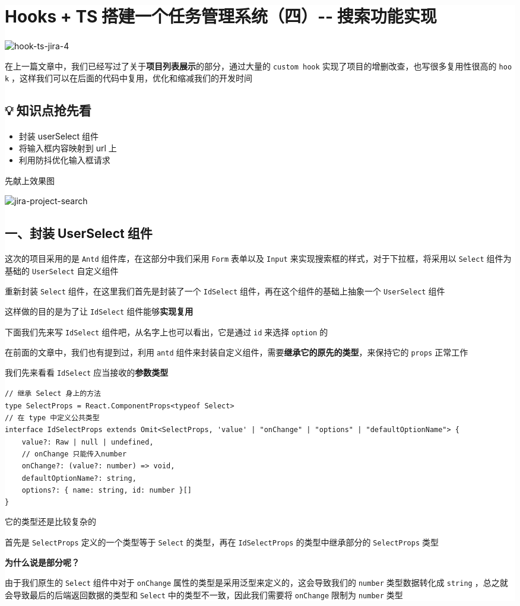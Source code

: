 # Hooks + TS 搭建一个任务管理系统（四）-- 搜索功能实现

![hook-ts-jira-4](https://ljcimg.oss-cn-beijing.aliyuncs.com/img/hook-ts-jira-4.png)

在上一篇文章中，我们已经写过了关于**项目列表展示**的部分，通过大量的 `custom hook` 实现了项目的增删改查，也写很多复用性很高的 `hook` ，这样我们可以在后面的代码中复用，优化和缩减我们的开发时间

## 💡 知识点抢先看

- 封装 userSelect 组件
- 将输入框内容映射到 url 上
- 利用防抖优化输入框请求

先献上效果图

![jira-project-search](https://ljcimg.oss-cn-beijing.aliyuncs.com/img/jira-project-search.gif)

## 一、封装 UserSelect 组件

这次的项目采用的是 `Antd` 组件库，在这部分中我们采用 `Form` 表单以及 `Input` 来实现搜索框的样式，对于下拉框，将采用以 `Select` 组件为基础的 `UserSelect` 自定义组件

重新封装 `Select` 组件，在这里我们首先是封装了一个 `IdSelect` 组件，再在这个组件的基础上抽象一个 `UserSelect` 组件

这样做的目的是为了让 `IdSelect` 组件能够**实现复用**

下面我们先来写 `IdSelect` 组件吧，从名字上也可以看出，它是通过 `id` 来选择 `option` 的

在前面的文章中，我们也有提到过，利用 `antd` 组件来封装自定义组件，需要**继承它的原先的类型**，来保持它的 `props` 正常工作

我们先来看看 `IdSelect` 应当接收的**参数类型**

```tsx
// 继承 Select 身上的方法
type SelectProps = React.ComponentProps<typeof Select>
// 在 type 中定义公共类型
interface IdSelectProps extends Omit<SelectProps, 'value' | "onChange" | "options" | "defaultOptionName"> {
    value?: Raw | null | undefined,
    // onChange 只能传入number
    onChange?: (value?: number) => void,
    defaultOptionName?: string,
    options?: { name: string, id: number }[]
}
```

它的类型还是比较复杂的

首先是 `SelectProps` 定义的一个类型等于 `Select` 的类型，再在  `IdSelectProps` 的类型中继承部分的 `SelectProps` 类型

**为什么说是部分呢？**

由于我们原生的 `Select` 组件中对于 `onChange` 属性的类型是采用泛型来定义的，这会导致我们的 `number` 类型数据转化成 `string` ，总之就会导致最后的后端返回数据的类型和 `Select` 中的类型不一致，因此我们需要将 `onChange` 限制为 `number` 类型
